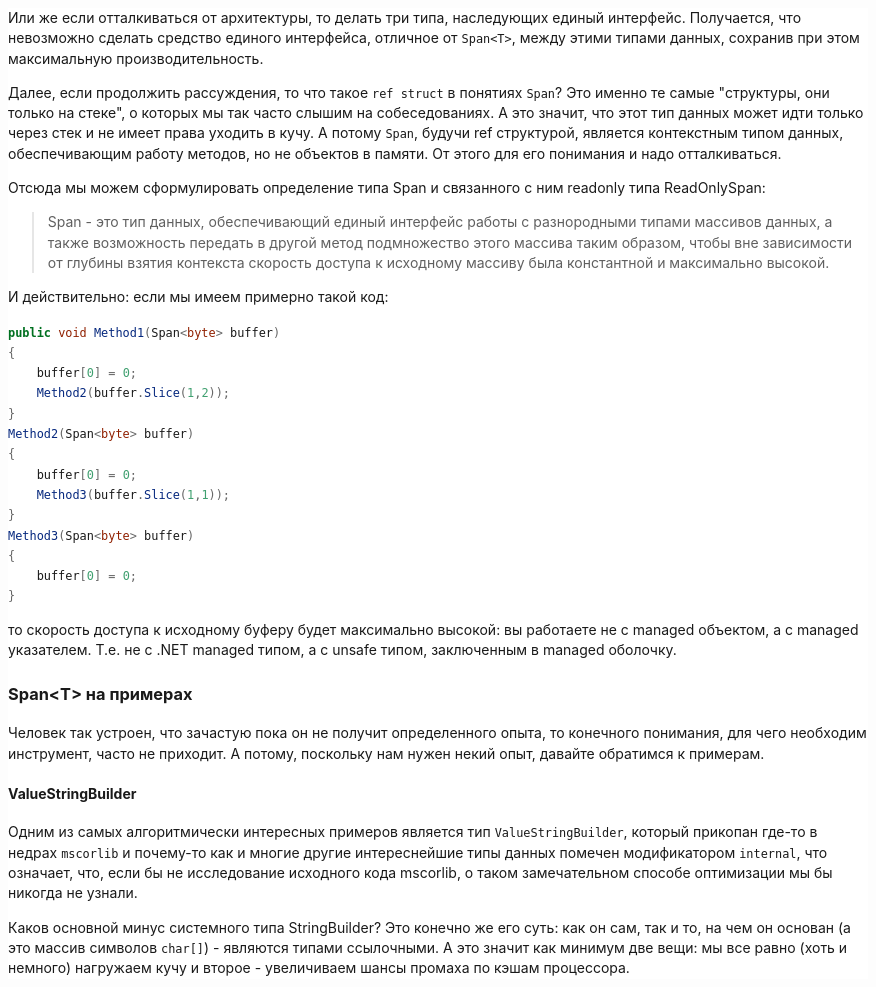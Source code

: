 Или же если отталкиваться от архитектуры, то делать три типа, наследующих единый интерфейс. Получается, что невозможно сделать средство единого интерфейса, отличное от `Span<T>`, между этими типами данных, сохранив при этом максимальную производительность.

Далее, если продолжить рассуждения, то что такое `ref struct` в понятиях `Span`? Это именно те самые "структуры, они только на стеке", о которых мы так часто слышим на собеседованиях. А это значит, что этот тип данных может идти только через стек и не имеет права уходить в кучу. А потому `Span`, будучи ref структурой, является контекстным типом данных, обеспечивающим работу методов, но не объектов в памяти. От этого для его понимания и надо отталкиваться.

Отсюда мы можем сформулировать определение типа Span и связанного с ним readonly типа ReadOnlySpan:

> Span - это тип данных, обеспечивающий единый интерфейс работы с разнородными типами массивов данных, а также возможность передать в другой метод подмножество этого массива таким образом, чтобы вне зависимости от глубины взятия контекста скорость доступа к исходному массиву была константной и максимально высокой.

И действительно: если мы имеем примерно такой код:

```csharp
public void Method1(Span<byte> buffer)
{
    buffer[0] = 0;
    Method2(buffer.Slice(1,2));
}
Method2(Span<byte> buffer)
{
    buffer[0] = 0;
    Method3(buffer.Slice(1,1));
}
Method3(Span<byte> buffer)
{
    buffer[0] = 0;
}
```

то скорость доступа к исходному буферу будет максимально высокой: вы работаете не с managed объектом, а с managed указателем. Т.е. не с .NET managed типом, а с unsafe типом, заключенным в managed оболочку.

### Span\<T> на примерах

Человек так устроен, что зачастую пока он не получит определенного опыта, то конечного понимания, для чего необходим инструмент, часто не приходит. А потому, поскольку нам нужен некий опыт, давайте обратимся к примерам.

#### ValueStringBuilder

Одним из самых алгоритмически интересных примеров является тип `ValueStringBuilder`, который прикопан где-то в недрах `mscorlib` и почему-то как и многие другие интереснейшие типы данных помечен модификатором `internal`, что означает, что, если бы не исследование исходного кода mscorlib, о таком замечательном способе оптимизации мы бы никогда не узнали.

Каков основной минус системного типа StringBuilder? Это конечно же его суть: как он сам, так и то, на чем он основан (а это массив символов `char[]`) - являются типами ссылочными. А это значит как минимум две вещи: мы все равно (хоть и немного) нагружаем кучу и второе - увеличиваем шансы промаха по кэшам процессора.
